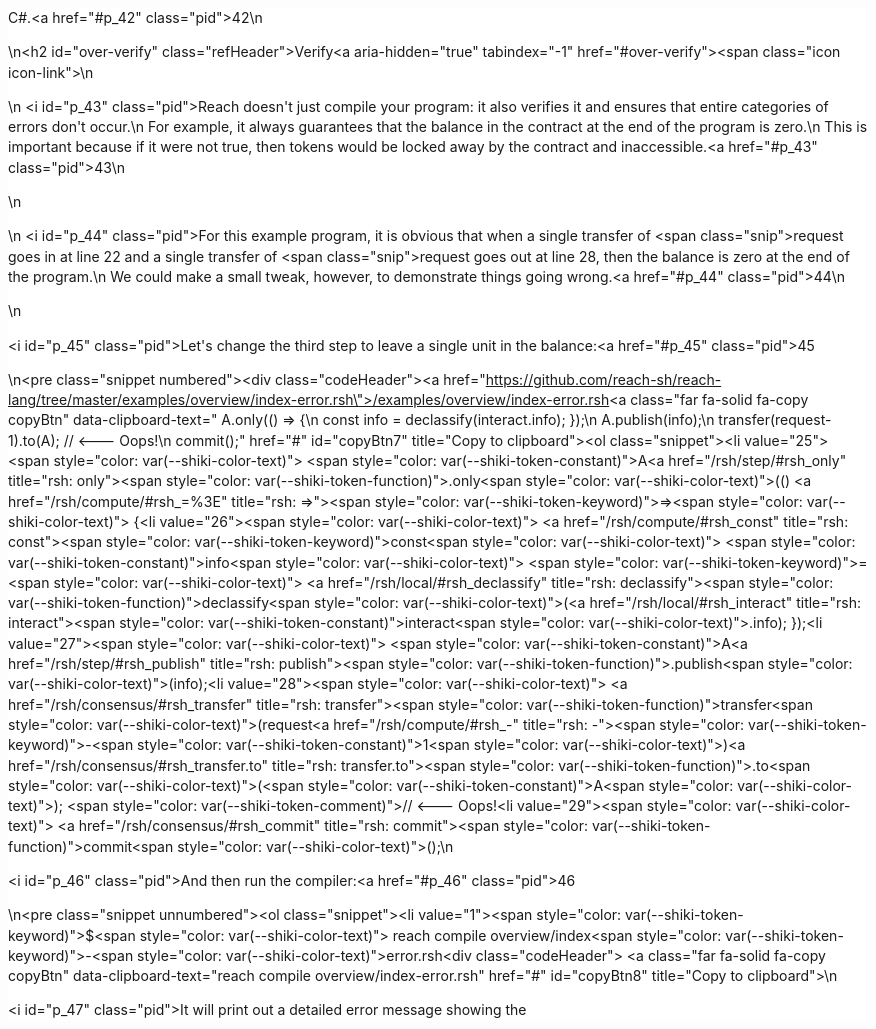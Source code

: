 C#.<a href=\"#p_42\" class=\"pid\">42</a>\n</p>\n<h2 id=\"over-verify\" class=\"refHeader\">Verify<a aria-hidden=\"true\" tabindex=\"-1\" href=\"#over-verify\"><span class=\"icon icon-link\"></span></a></h2>\n<p>\n  <i id=\"p_43\" class=\"pid\"></i>Reach doesn't just compile your program: it also verifies it and ensures that entire categories of errors don't occur.\n  For example, it always guarantees that the balance in the contract at the end of the program is zero.\n  This is important because if it were not true, then tokens would be locked away by the contract and inaccessible.<a href=\"#p_43\" class=\"pid\">43</a>\n</p>\n<p>\n  <i id=\"p_44\" class=\"pid\"></i>For this example program, it is obvious that when a single transfer of <span class=\"snip\">request</span> goes in at line 22 and a single transfer of <span class=\"snip\">request</span> goes out at line 28, then the balance is zero at the end of the program.\n  We could make a small tweak, however, to demonstrate things going wrong.<a href=\"#p_44\" class=\"pid\">44</a>\n</p>\n<p><i id=\"p_45\" class=\"pid\"></i>Let's change the third step to leave a single unit in the balance:<a href=\"#p_45\" class=\"pid\">45</a></p>\n<pre class=\"snippet numbered\"><div class=\"codeHeader\"><a href=\"https://github.com/reach-sh/reach-lang/tree/master/examples/overview/index-error.rsh\">/examples/overview/index-error.rsh</a><a class=\"far fa-solid fa-copy copyBtn\" data-clipboard-text=\"  A.only(() => {\n    const info = declassify(interact.info); });\n  A.publish(info);\n  transfer(request-1).to(A); // <--- Oops!\n  commit();\" href=\"#\" id=\"copyBtn7\" title=\"Copy to clipboard\"></a></div><ol class=\"snippet\"><li value=\"25\"><span style=\"color: var(--shiki-color-text)\">  </span><span style=\"color: var(--shiki-token-constant)\">A</span><a href=\"/rsh/step/#rsh_only\" title=\"rsh: only\"><span style=\"color: var(--shiki-token-function)\">.only</span></a><span style=\"color: var(--shiki-color-text)\">(() </span><a href=\"/rsh/compute/#rsh_=%3E\" title=\"rsh: =>\"><span style=\"color: var(--shiki-token-keyword)\">=&gt;</span></a><span style=\"color: var(--shiki-color-text)\"> {</span></li><li value=\"26\"><span style=\"color: var(--shiki-color-text)\">    </span><a href=\"/rsh/compute/#rsh_const\" title=\"rsh: const\"><span style=\"color: var(--shiki-token-keyword)\">const</span></a><span style=\"color: var(--shiki-color-text)\"> </span><span style=\"color: var(--shiki-token-constant)\">info</span><span style=\"color: var(--shiki-color-text)\"> </span><span style=\"color: var(--shiki-token-keyword)\">=</span><span style=\"color: var(--shiki-color-text)\"> </span><a href=\"/rsh/local/#rsh_declassify\" title=\"rsh: declassify\"><span style=\"color: var(--shiki-token-function)\">declassify</span></a><span style=\"color: var(--shiki-color-text)\">(</span><a href=\"/rsh/local/#rsh_interact\" title=\"rsh: interact\"><span style=\"color: var(--shiki-token-constant)\">interact</span></a><span style=\"color: var(--shiki-color-text)\">.info); });</span></li><li value=\"27\"><span style=\"color: var(--shiki-color-text)\">  </span><span style=\"color: var(--shiki-token-constant)\">A</span><a href=\"/rsh/step/#rsh_publish\" title=\"rsh: publish\"><span style=\"color: var(--shiki-token-function)\">.publish</span></a><span style=\"color: var(--shiki-color-text)\">(info);</span></li><li value=\"28\"><span style=\"color: var(--shiki-color-text)\">  </span><a href=\"/rsh/consensus/#rsh_transfer\" title=\"rsh: transfer\"><span style=\"color: var(--shiki-token-function)\">transfer</span></a><span style=\"color: var(--shiki-color-text)\">(request</span><a href=\"/rsh/compute/#rsh_-\" title=\"rsh: -\"><span style=\"color: var(--shiki-token-keyword)\">-</span></a><span style=\"color: var(--shiki-token-constant)\">1</span><span style=\"color: var(--shiki-color-text)\">)</span><a href=\"/rsh/consensus/#rsh_transfer.to\" title=\"rsh: transfer.to\"><span style=\"color: var(--shiki-token-function)\">.to</span></a><span style=\"color: var(--shiki-color-text)\">(</span><span style=\"color: var(--shiki-token-constant)\">A</span><span style=\"color: var(--shiki-color-text)\">); </span><span style=\"color: var(--shiki-token-comment)\">// &lt;--- Oops!</span></li><li value=\"29\"><span style=\"color: var(--shiki-color-text)\">  </span><a href=\"/rsh/consensus/#rsh_commit\" title=\"rsh: commit\"><span style=\"color: var(--shiki-token-function)\">commit</span></a><span style=\"color: var(--shiki-color-text)\">();</span></li></ol></pre>\n<p><i id=\"p_46\" class=\"pid\"></i>And then run the compiler:<a href=\"#p_46\" class=\"pid\">46</a></p>\n<pre class=\"snippet unnumbered\"><ol class=\"snippet\"><li value=\"1\"><span style=\"color: var(--shiki-token-keyword)\">$</span><span style=\"color: var(--shiki-color-text)\"> reach compile overview/index</span><span style=\"color: var(--shiki-token-keyword)\">-</span><span style=\"color: var(--shiki-color-text)\">error.rsh</span></li></ol><div class=\"codeHeader\">&nbsp;<a class=\"far fa-solid fa-copy copyBtn\" data-clipboard-text=\"reach compile overview/index-error.rsh\" href=\"#\" id=\"copyBtn8\" title=\"Copy to clipboard\"></a></div></pre>\n<p><i id=\"p_47\" class=\"pid\"></i>It will print out a detailed error message showing the